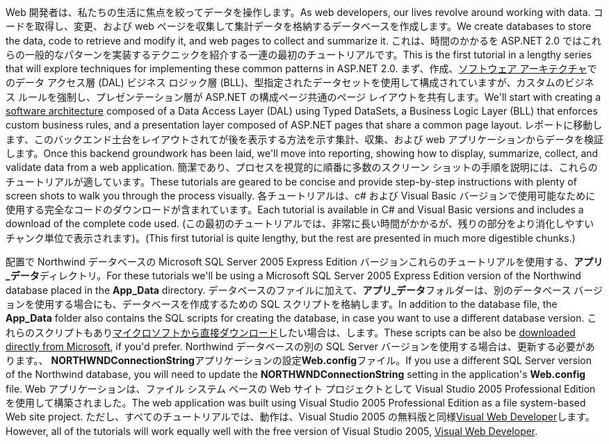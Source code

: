<span data-ttu-id="213c4-108">Web 開発者は、私たちの生活に焦点を絞ってデータを操作します。</span><span class="sxs-lookup"><span data-stu-id="213c4-108">As web developers, our lives revolve around working with data.</span></span> <span data-ttu-id="213c4-109">コードを取得し、変更、および web ページを収集して集計データを格納するデータベースを作成します。</span><span class="sxs-lookup"><span data-stu-id="213c4-109">We create databases to store the data, code to retrieve and modify it, and web pages to collect and summarize it.</span></span> <span data-ttu-id="213c4-110">これは、時間のかかるを ASP.NET 2.0 ではこれらの一般的なパターンを実装するテクニックを紹介する一連の最初のチュートリアルです。</span><span class="sxs-lookup"><span data-stu-id="213c4-110">This is the first tutorial in a lengthy series that will explore techniques for implementing these common patterns in ASP.NET 2.0.</span></span> <span data-ttu-id="213c4-111">まず、作成、[ソフトウェア アーキテクチャ](http://en.wikipedia.org/wiki/Software_architecture)でのデータ アクセス層 (DAL) ビジネス ロジック層 (BLL)、型指定されたデータセットを使用して構成されていますが、カスタムのビジネス ルールを強制し、プレゼンテーション層が ASP.NET の構成ページ共通のページ レイアウトを共有します。</span><span class="sxs-lookup"><span data-stu-id="213c4-111">We'll start with creating a [software architecture](http://en.wikipedia.org/wiki/Software_architecture) composed of a Data Access Layer (DAL) using Typed DataSets, a Business Logic Layer (BLL) that enforces custom business rules, and a presentation layer composed of ASP.NET pages that share a common page layout.</span></span> <span data-ttu-id="213c4-112">レポートに移動します、このバックエンド土台をレイアウトされてが後を表示する方法を示す集計、収集、および web アプリケーションからデータを検証します。</span><span class="sxs-lookup"><span data-stu-id="213c4-112">Once this backend groundwork has been laid, we'll move into reporting, showing how to display, summarize, collect, and validate data from a web application.</span></span> <span data-ttu-id="213c4-113">簡潔であり、プロセスを視覚的に順番に多数のスクリーン ショットの手順を説明には、これらのチュートリアルが適しています。</span><span class="sxs-lookup"><span data-stu-id="213c4-113">These tutorials are geared to be concise and provide step-by-step instructions with plenty of screen shots to walk you through the process visually.</span></span> <span data-ttu-id="213c4-114">各チュートリアルは、c# および Visual Basic バージョンで使用可能なために使用する完全なコードのダウンロードが含まれています。</span><span class="sxs-lookup"><span data-stu-id="213c4-114">Each tutorial is available in C# and Visual Basic versions and includes a download of the complete code used.</span></span> <span data-ttu-id="213c4-115">(この最初のチュートリアルでは、非常に長い時間がかかるが、残りの部分をより消化しやすいチャンク単位で表示されます)。</span><span class="sxs-lookup"><span data-stu-id="213c4-115">(This first tutorial is quite lengthy, but the rest are presented in much more digestible chunks.)</span></span>

<span data-ttu-id="213c4-116">配置で Northwind データベースの Microsoft SQL Server 2005 Express Edition バージョンこれらのチュートリアルを使用する、**アプリ\_データ**ディレクトリ。</span><span class="sxs-lookup"><span data-stu-id="213c4-116">For these tutorials we'll be using a Microsoft SQL Server 2005 Express Edition version of the Northwind database placed in the **App\_Data** directory.</span></span> <span data-ttu-id="213c4-117">データベースのファイルに加えて、**アプリ\_データ**フォルダーは、別のデータベース バージョンを使用する場合にも、データベースを作成するための SQL スクリプトを格納します。</span><span class="sxs-lookup"><span data-stu-id="213c4-117">In addition to the database file, the **App\_Data** folder also contains the SQL scripts for creating the database, in case you want to use a different database version.</span></span> <span data-ttu-id="213c4-118">これらのスクリプトもあり[マイクロソフトから直接ダウンロード](https://www.microsoft.com/downloads/details.aspx?FamilyID=06616212-0356-46a0-8da2-eebc53a68034&amp;DisplayLang=en)したい場合は、します。</span><span class="sxs-lookup"><span data-stu-id="213c4-118">These scripts can be also be [downloaded directly from Microsoft](https://www.microsoft.com/downloads/details.aspx?FamilyID=06616212-0356-46a0-8da2-eebc53a68034&amp;DisplayLang=en), if you'd prefer.</span></span> <span data-ttu-id="213c4-119">Northwind データベースの別の SQL Server バージョンを使用する場合は、更新する必要があります。、 **NORTHWNDConnectionString**アプリケーションの設定**Web.config**ファイル。</span><span class="sxs-lookup"><span data-stu-id="213c4-119">If you use a different SQL Server version of the Northwind database, you will need to update the **NORTHWNDConnectionString** setting in the application's **Web.config** file.</span></span> <span data-ttu-id="213c4-120">Web アプリケーションは、ファイル システム ベースの Web サイト プロジェクトとして Visual Studio 2005 Professional Edition を使用して構築されました。</span><span class="sxs-lookup"><span data-stu-id="213c4-120">The web application was built using Visual Studio 2005 Professional Edition as a file system-based Web site project.</span></span> <span data-ttu-id="213c4-121">ただし、すべてのチュートリアルでは、動作は、Visual Studio 2005 の無料版と同様[Visual Web Developer](https://msdn.microsoft.com/vstudio/express/vwd/)します。</span><span class="sxs-lookup"><span data-stu-id="213c4-121">However, all of the tutorials will work equally well with the free version of Visual Studio 2005, [Visual Web Developer](https://msdn.microsoft.com/vstudio/express/vwd/).</span></span>  
  
